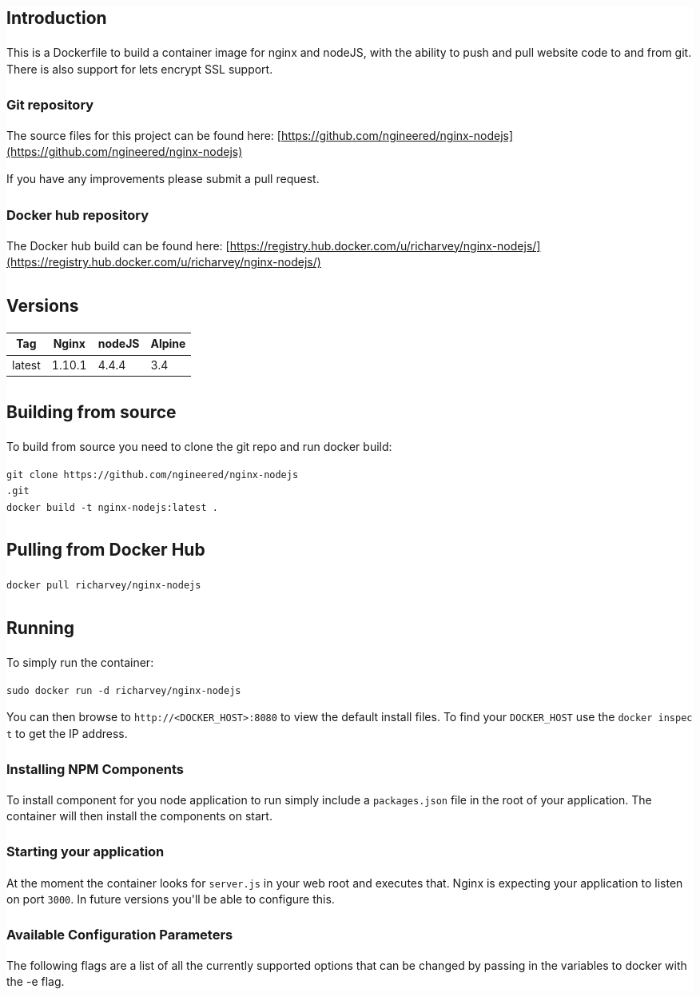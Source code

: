 ## Introduction
This is a Dockerfile to build a container image for nginx and nodeJS, with the ability to push and pull website code to and from git. There is also support for lets encrypt SSL support.

### Git repository
The source files for this project can be found here: [https://github.com/ngineered/nginx-nodejs](https://github.com/ngineered/nginx-nodejs)

If you have any improvements please submit a pull request.
### Docker hub repository
The Docker hub build can be found here: [https://registry.hub.docker.com/u/richarvey/nginx-nodejs/](https://registry.hub.docker.com/u/richarvey/nginx-nodejs/)
## Versions
| Tag | Nginx | nodeJS | Alpine |
|-----|-------|-----|--------|
| latest | 1.10.1 | 4.4.4 | 3.4 |

## Building from source
To build from source you need to clone the git repo and run docker build:
```
git clone https://github.com/ngineered/nginx-nodejs
.git
docker build -t nginx-nodejs:latest .
```

## Pulling from Docker Hub
```
docker pull richarvey/nginx-nodejs
```

## Running
To simply run the container:
```
sudo docker run -d richarvey/nginx-nodejs
```

You can then browse to ```http://<DOCKER_HOST>:8080``` to view the default install files. To find your ```DOCKER_HOST``` use the ```docker inspect``` to get the IP address.
### Installing NPM Components
To install component for you node application to run simply include a ```packages.json``` file in the root of your application. The container will then install the components on start.
### Starting your application
At the moment the container looks for ```server.js``` in your web root and executes that. Nginx is expecting your application to listen on port ```3000```. In future versions you'll be able to configure this.
### Available Configuration Parameters
The following flags are a list of all the currently supported options that can be changed by passing in the variables to docker with the -e flag.
